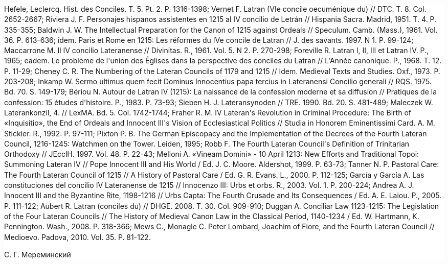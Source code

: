 Hefele, Leclercq. Hist. des Conciles. T. 5. Pt. 2. P. 1316-1398; Vernet F. Latran (VIe concile oecuménique du) // DTC. T. 8. Col. 2652-2667; Riviera J. F. Personajes hispanos assistentes en 1215 al IV concilio de Letrán // Hispania Sacra. Madrid, 1951. T. 4. P. 335-355; Baldwin J. W. The Intellectual Preparation for the Canon of 1215 against Ordeals // Speculum. Camb. (Mass.), 1961. Vol. 36. P. 613-636; idem. Paris et Rome en 1215: Les réformes du IVe concile de Latran // J. des savants. 1997. N 1. P. 99-124; Maccarrone M. Il IV concilio Lateranense // Divinitas. R., 1961. Vol. 5. N 2. P. 270-298; Foreville R. Latran I, II, III et Latran IV. P., 1965; eadem. Le problème de l'union des Églises dans la perspective des conciles du Latran // L'Année canonique. P., 1968. T. 12. P. 11-29; Cheney C. R. The Numbering of the Lateran Councils of 1179 and 1215 // Idem. Medieval Texts and Studies. Oxf., 1973. P. 203-208; Inkamp W. Sermo ultimus quem fecit Dominus Innocentius papa tercius in Lateranensi Concilio generali // RQS. 1975. Bd. 70. S. 149-179; Bériou N. Autour de Latran IV (1215): La naissance de la confession moderne et sa diffusion // Pratiques de la confession: 15 études d'histoire. P., 1983. P. 73-93; Sieben H. J. Lateransynoden // TRE. 1990. Bd. 20. S. 481-489; Maleczek W. Laterankonzil, 4. // LexMA. Bd. 5. Col. 1742-1744; Fraher R. M. IV Lateran's Revolution in Criminal Procedure: The Birth of «Inquisitio», the End of Ordeals and Innocent III's Vision of Ecclesiastical Politics // Studia in Honorem Eminentissimi Card. A. M. Stickler. R., 1992. P. 97-111; Pixton P. B. The German Episcopacy and the Implementation of the Decrees of the Fourth Lateran Council, 1216-1245: Watchmen on the Tower. Leiden, 1995; Robb F. The Fourth Lateran Council's Definition of Trinitarian Orthodoxy // JEcclH. 1997. Vol. 48. P. 22-43; Melloni A. «Vineam Domini» - 10 April 1213: New Efforts and Traditional Topoi: Summoning Lateran IV // Pope Innocent III and His World / Ed. J. C. Moore. Aldershot, 1999. P. 63-73; Tanner N. P. Pastoral Care: The Fourth Lateran Council of 1215 // A History of Pastoral Care / Ed. G. R. Evans. L., 2000. P. 112-125; García y García A. Las constituciones del concilio IV Lateranense de 1215 // Innocenzo III: Urbs et orbs. R., 2003. Vol. 1. P. 200-224; Andrea A. J. Innocent III and the Byzantine Rite, 1198-1216 // Urbs Capta: The Fourth Crusade and Its Consequences / Ed. A. E. Laiou. P., 2005. P. 111-122; Aubert R. Latran (conciles du) // DHGE. 2008. T. 30. Col. 909-910; Duggan A. Conciliar Law 1123-1215: The Legislation of the Four Lateran Councils // The History of Medieval Canon Law in the Classical Period, 1140-1234 / Ed. W. Hartmann, K. Pennington. Wash., 2008. P. 318-366; Mews C., Monagle C. Peter Lombard, Joachim of Fiore, and the Fourth Lateran Council // Medioevo. Padova, 2010. Vol. 35. P. 81-122.

С. Г. Мереминский
